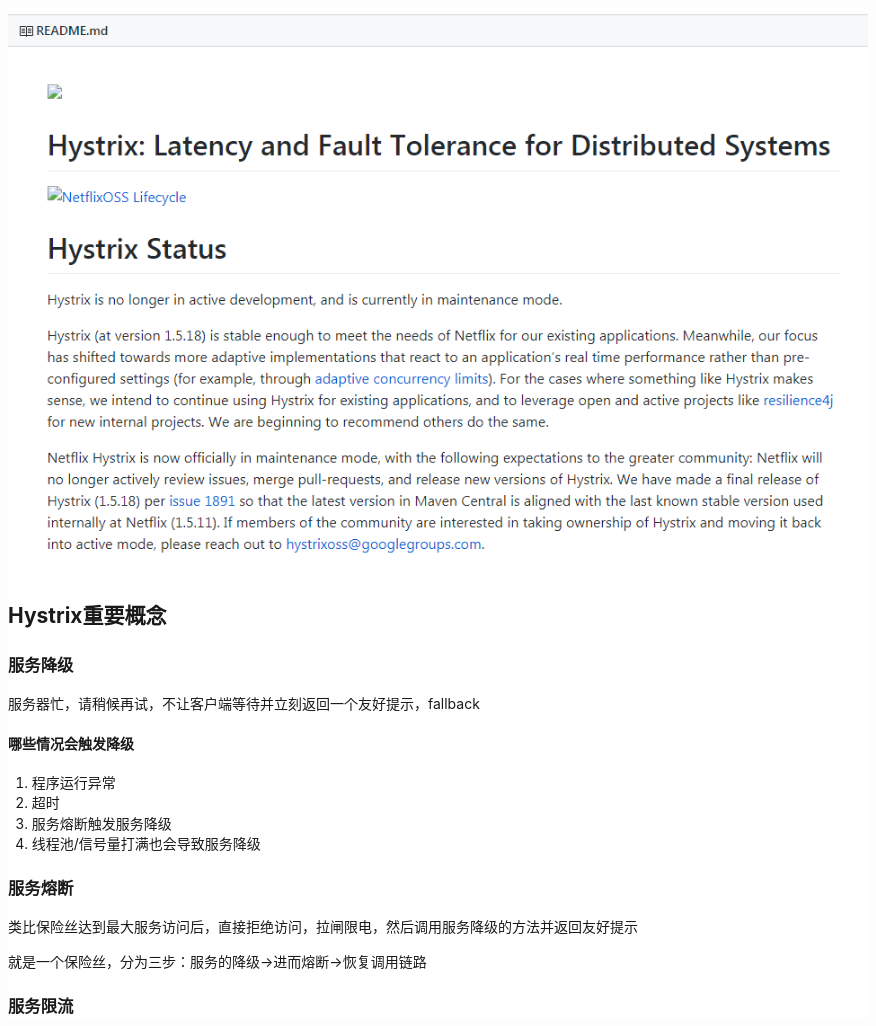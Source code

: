 ![95](\images\posts\springcloud\95.jpg)



## Hystrix重要概念

### 服务降级

服务器忙，请稍候再试，不让客户端等待并立刻返回一个友好提示，fallback

#### 哪些情况会触发降级

1. 程序运行异常
2. 超时
3. 服务熔断触发服务降级
4. 线程池/信号量打满也会导致服务降级

### 服务熔断

类比保险丝达到最大服务访问后，直接拒绝访问，拉闸限电，然后调用服务降级的方法并返回友好提示

就是一个保险丝，分为三步：服务的降级->进而熔断->恢复调用链路

### 服务限流
